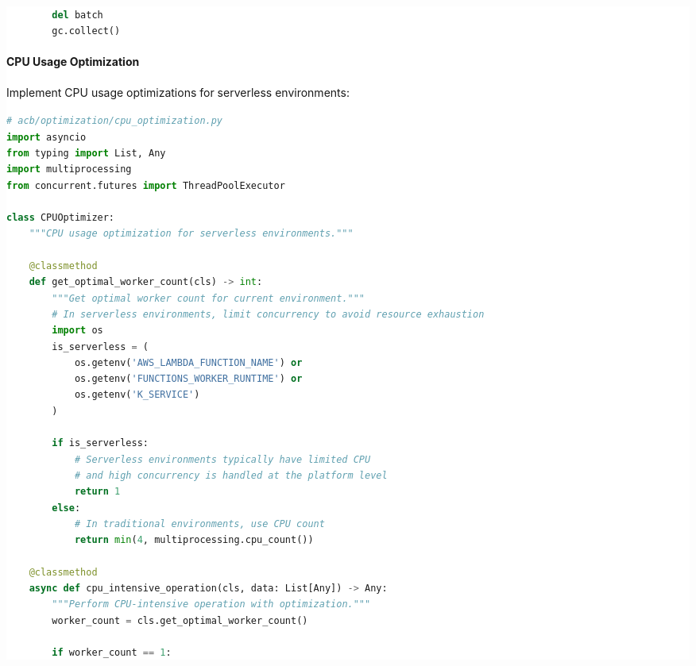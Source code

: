 ```python
        del batch
        gc.collect()
```

#### CPU Usage Optimization
Implement CPU usage optimizations for serverless environments:

```python
# acb/optimization/cpu_optimization.py
import asyncio
from typing import List, Any
import multiprocessing
from concurrent.futures import ThreadPoolExecutor

class CPUOptimizer:
    """CPU usage optimization for serverless environments."""
    
    @classmethod
    def get_optimal_worker_count(cls) -> int:
        """Get optimal worker count for current environment."""
        # In serverless environments, limit concurrency to avoid resource exhaustion
        import os
        is_serverless = (
            os.getenv('AWS_LAMBDA_FUNCTION_NAME') or
            os.getenv('FUNCTIONS_WORKER_RUNTIME') or
            os.getenv('K_SERVICE')
        )
        
        if is_serverless:
            # Serverless environments typically have limited CPU
            # and high concurrency is handled at the platform level
            return 1
        else:
            # In traditional environments, use CPU count
            return min(4, multiprocessing.cpu_count())
    
    @classmethod
    async def cpu_intensive_operation(cls, data: List[Any]) -> Any:
        """Perform CPU-intensive operation with optimization."""
        worker_count = cls.get_optimal_worker_count()
        
        if worker_count == 1:

